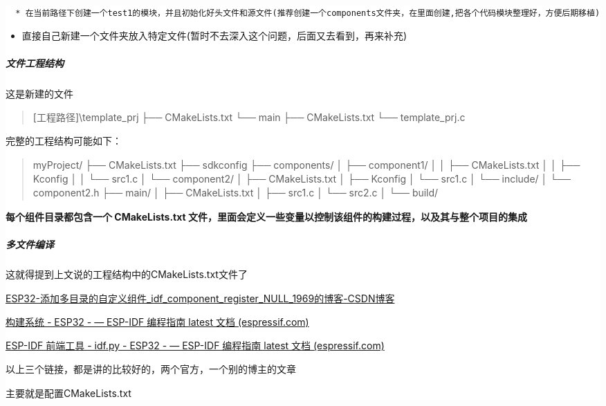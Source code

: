       * 在当前路径下创建一个test1的模块，并且初始化好头文件和源文件(推荐创建一个components文件夹，在里面创建,把各个代码模块整理好，方便后期移植)
  * 直接自己新建一个文件夹放入特定文件(暂时不去深入这个问题，后面又去看到，再来补充)

  ##### 文件工程结构

  这是新建的文件 &#x20;

  > \[工程路径]\template\_prj
  > ├── CMakeLists.txt
  > └── main
  > ├── CMakeLists.txt
  > └── template\_prj.c
  >

  完整的工程结构可能如下：

  > myProject/
  > ├── CMakeLists.txt
  > ├── sdkconfig
  > ├── components/
  > │       ├── component1/
  > │       │   ├── CMakeLists.txt
  > │       │   ├── Kconfig
  > │       │   └── src1.c
  > │       └── component2/
  > │           ├── CMakeLists.txt
  > │           ├── Kconfig
  > │           └── src1.c
  > │           └── include/
  > │               └── component2.h
  > ├── main/
  > │   ├── CMakeLists.txt
  > │   ├── src1.c
  > │   └── src2.c
  > │
  > └── build/
  >

  **每个组件目录都包含一个 CMakeLists.txt 文件，里面会定义一些变量以控制该组件的构建过程，以及其与整个项目的集成**

  ##### 多文件编译

  这就得提到上文说的工程结构中的CMakeLists.txt文件了

  [ESP32-添加多目录的自定义组件\_idf\_component\_register\_NULL\_1969的博客-CSDN博客](https://blog.csdn.net/sinat_36568888/article/details/125428659)

  [构建系统 - ESP32 - — ESP-IDF 编程指南 latest 文档 (espressif.com)](https://docs.espressif.com/projects/esp-idf/zh_CN/latest/esp32/api-guides/build-system.html)

  [ESP-IDF 前端工具 - idf.py - ESP32 - — ESP-IDF 编程指南 latest 文档 (espressif.com)](https://docs.espressif.com/projects/esp-idf/zh_CN/latest/esp32/api-guides/tools/idf-py.html)

  &#x9;以上三个链接，都是讲的比较好的，两个官方，一个别的博主的文章

  主要就是配置CMakeLists.txt
